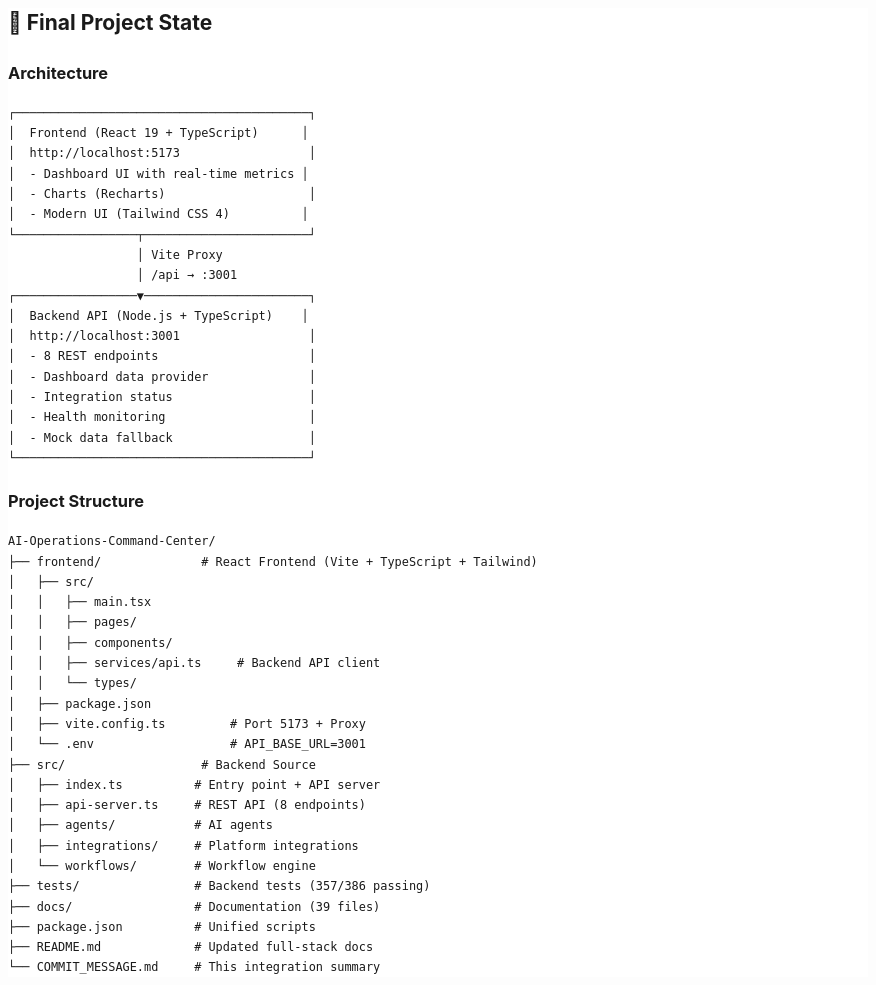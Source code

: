 
## 🎯 Final Project State

### Architecture
```
┌─────────────────────────────────────────┐
│  Frontend (React 19 + TypeScript)      │
│  http://localhost:5173                  │
│  - Dashboard UI with real-time metrics │
│  - Charts (Recharts)                    │
│  - Modern UI (Tailwind CSS 4)          │
└─────────────────┬───────────────────────┘
                  │ Vite Proxy
                  │ /api → :3001
┌─────────────────▼───────────────────────┐
│  Backend API (Node.js + TypeScript)    │
│  http://localhost:3001                  │
│  - 8 REST endpoints                     │
│  - Dashboard data provider              │
│  - Integration status                   │
│  - Health monitoring                    │
│  - Mock data fallback                   │
└─────────────────────────────────────────┘
```

### Project Structure
```
AI-Operations-Command-Center/
├── frontend/              # React Frontend (Vite + TypeScript + Tailwind)
│   ├── src/
│   │   ├── main.tsx
│   │   ├── pages/
│   │   ├── components/
│   │   ├── services/api.ts     # Backend API client
│   │   └── types/
│   ├── package.json
│   ├── vite.config.ts         # Port 5173 + Proxy
│   └── .env                   # API_BASE_URL=3001
├── src/                   # Backend Source
│   ├── index.ts          # Entry point + API server
│   ├── api-server.ts     # REST API (8 endpoints)
│   ├── agents/           # AI agents
│   ├── integrations/     # Platform integrations
│   └── workflows/        # Workflow engine
├── tests/                # Backend tests (357/386 passing)
├── docs/                 # Documentation (39 files)
├── package.json          # Unified scripts
├── README.md             # Updated full-stack docs
└── COMMIT_MESSAGE.md     # This integration summary
```
